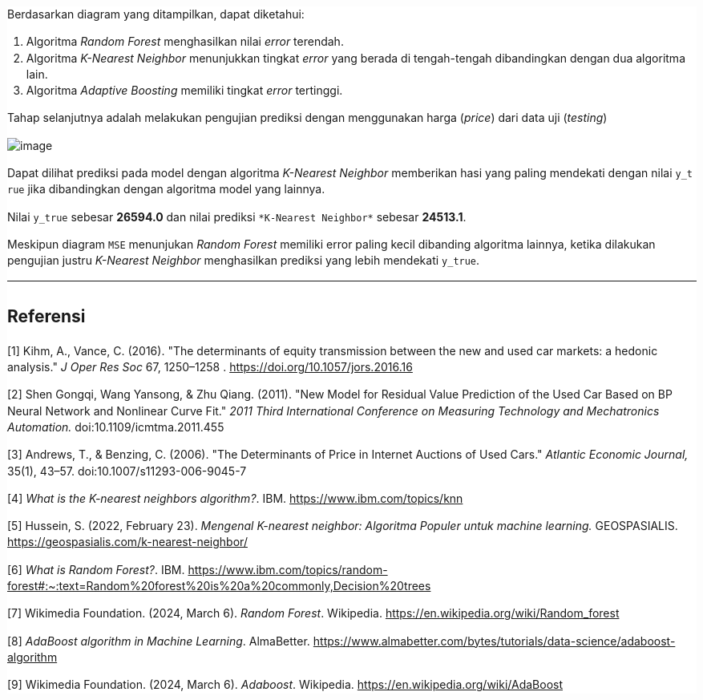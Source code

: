 Berdasarkan diagram yang ditampilkan, dapat diketahui:
1.   Algoritma *Random Forest* menghasilkan nilai *error* terendah.
2.   Algoritma *K-Nearest Neighbor* menunjukkan tingkat *error* yang berada di tengah-tengah dibandingkan dengan dua algoritma lain.
3.   Algoritma *Adaptive Boosting* memiliki tingkat *error* tertinggi.

Tahap selanjutnya adalah melakukan pengujian prediksi dengan menggunakan harga (*price*) dari data uji (*testing*)

![image](https://github.com/sandysan0/Dicoding-Predictive-Analytics/assets/144081667/10cf7573-5889-4cc9-be1b-c22dbbda09ae)

Dapat dilihat prediksi pada model dengan algoritma *K-Nearest Neighbor* memberikan hasi yang paling mendekati dengan nilai `y_true` jika dibandingkan dengan algoritma model yang lainnya.

Nilai `y_true` sebesar **26594.0** dan nilai prediksi `*K-Nearest Neighbor*` sebesar **24513.1**.

Meskipun diagram `MSE` menunjukan *Random Forest* memiliki error paling kecil dibanding algoritma lainnya, ketika dilakukan pengujian justru *K-Nearest Neighbor* menghasilkan prediksi yang lebih mendekati `y_true`.

---

## Referensi

[1] Kihm, A., Vance, C. (2016). "The determinants of equity transmission between the new and used car markets: a hedonic analysis." *J Oper Res Soc* 67, 1250–1258 . https://doi.org/10.1057/jors.2016.16

[2] Shen Gongqi, Wang Yansong, & Zhu Qiang. (2011). "New Model for Residual Value Prediction of the Used Car Based on BP Neural Network and Nonlinear Curve Fit." *2011 Third International Conference on Measuring Technology and Mechatronics Automation.* doi:10.1109/icmtma.2011.455 

[3] Andrews, T., & Benzing, C. (2006). "The Determinants of Price in Internet Auctions of Used Cars." *Atlantic Economic Journal,* 35(1), 43–57. doi:10.1007/s11293-006-9045-7 

[4] *What is the K-nearest neighbors algorithm?*. IBM. https://www.ibm.com/topics/knn 

[5] Hussein, S. (2022, February 23). *Mengenal K-nearest neighbor: Algoritma Populer untuk machine learning.* GEOSPASIALIS. https://geospasialis.com/k-nearest-neighbor/ 

[6] *What is Random Forest?*. IBM. https://www.ibm.com/topics/random-forest#:~:text=Random%20forest%20is%20a%20commonly,Decision%20trees 

[7] Wikimedia Foundation. (2024, March 6). *Random Forest*. Wikipedia. https://en.wikipedia.org/wiki/Random_forest 

[8] *AdaBoost algorithm in Machine Learning*. AlmaBetter. https://www.almabetter.com/bytes/tutorials/data-science/adaboost-algorithm 

[9] Wikimedia Foundation. (2024, March 6). *Adaboost*. Wikipedia. https://en.wikipedia.org/wiki/AdaBoost 
